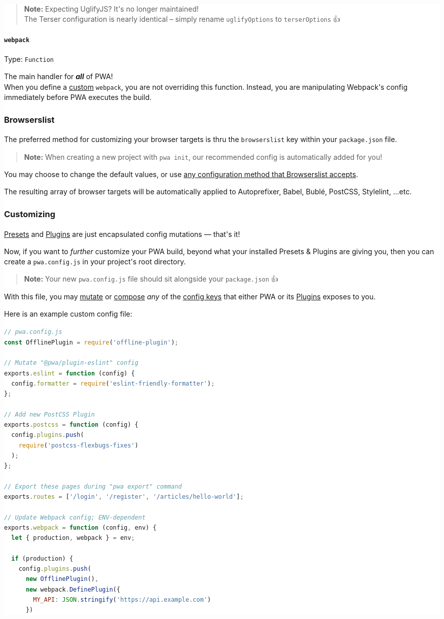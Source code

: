 > **Note:** Expecting UglifyJS? It's no longer maintained!<br>The Terser configuration is nearly identical – simply rename `uglifyOptions` to `terserOptions` :+1:

#### `webpack`
Type: `Function`

The main handler for ***all*** of PWA!<br>
When you define a [custom](#customizing) `webpack`, you are not overriding this function. Instead, you are manipulating Webpack's config immediately before PWA executes the build.

### Browserslist

The preferred method for customizing your browser targets is thru the `browserslist` key within your `package.json` file.

> **Note:** When creating a new project with `pwa init`, our recommended config is automatically added for you!

You may choose to change the default values, or use [any configuration method that Browserslist accepts](https://github.com/browserslist/browserslist#queries).

The resulting array of browser targets will be automatically applied to Autoprefixer, Babel, Bublé, PostCSS, Stylelint, ...etc.


### Customizing

[Presets](#presets) and [Plugins](#plugins) are just encapsulated config mutations &mdash; that's it!

Now, if you want to _further_ customize your PWA build, beyond what your installed Presets & Plugins are giving you, then you can create a `pwa.config.js` in your project's root directory.

> **Note:** Your new `pwa.config.js` file should sit alongside your `package.json` :thumbsup:

With this file, you may [mutate](#mutations) or [compose](#functions) _any_ of the [config keys](#config-keys) that either PWA or its [Plugins](#plugins) exposes to you.

Here is an example custom config file:

```js
// pwa.config.js
const OfflinePlugin = require('offline-plugin');

// Mutate "@pwa/plugin-eslint" config
exports.eslint = function (config) {
  config.formatter = require('eslint-friendly-formatter');
};

// Add new PostCSS Plugin
exports.postcss = function (config) {
  config.plugins.push(
    require('postcss-flexbugs-fixes')
  );
};

// Export these pages during "pwa export" command
exports.routes = ['/login', '/register', '/articles/hello-world'];

// Update Webpack config; ENV-dependent
exports.webpack = function (config, env) {
  let { production, webpack } = env;

  if (production) {
    config.plugins.push(
      new OfflinePlugin(),
      new webpack.DefinePlugin({
        MY_API: JSON.stringify('https://api.example.com')
      })
```